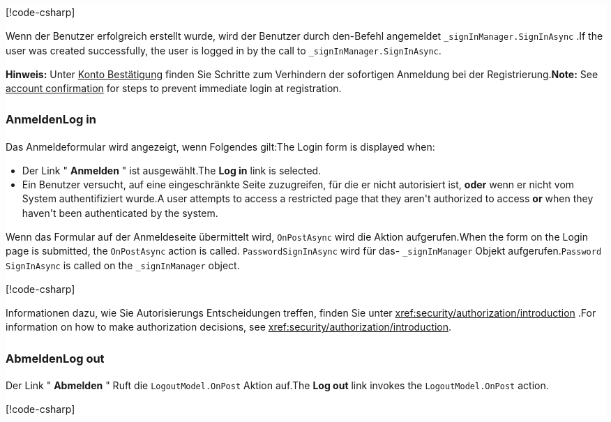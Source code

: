 [!code-csharp[](identity/sample/WebApp1/Areas/:::no-loc(Identity):::/Pages/Account/Register.cshtml.cs?name=snippet&highlight=7)]

<span data-ttu-id="daa4e-270">Wenn der Benutzer erfolgreich erstellt wurde, wird der Benutzer durch den-Befehl angemeldet `_signInManager.SignInAsync` .</span><span class="sxs-lookup"><span data-stu-id="daa4e-270">If the user was created successfully, the user is logged in by the call to `_signInManager.SignInAsync`.</span></span>

<span data-ttu-id="daa4e-271">**Hinweis:** Unter [Konto Bestätigung](xref:security/authentication/accconfirm#prevent-login-at-registration) finden Sie Schritte zum Verhindern der sofortigen Anmeldung bei der Registrierung.</span><span class="sxs-lookup"><span data-stu-id="daa4e-271">**Note:** See [account confirmation](xref:security/authentication/accconfirm#prevent-login-at-registration) for steps to prevent immediate login at registration.</span></span>

### <a name="log-in"></a><span data-ttu-id="daa4e-272">Anmelden</span><span class="sxs-lookup"><span data-stu-id="daa4e-272">Log in</span></span>

<span data-ttu-id="daa4e-273">Das Anmeldeformular wird angezeigt, wenn Folgendes gilt:</span><span class="sxs-lookup"><span data-stu-id="daa4e-273">The Login form is displayed when:</span></span>

* <span data-ttu-id="daa4e-274">Der Link " **Anmelden** " ist ausgewählt.</span><span class="sxs-lookup"><span data-stu-id="daa4e-274">The **Log in** link is selected.</span></span>
* <span data-ttu-id="daa4e-275">Ein Benutzer versucht, auf eine eingeschränkte Seite zuzugreifen, für die er nicht autorisiert ist, **oder** wenn er nicht vom System authentifiziert wurde.</span><span class="sxs-lookup"><span data-stu-id="daa4e-275">A user attempts to access a restricted page that they aren't authorized to access **or** when they haven't been authenticated by the system.</span></span>

<span data-ttu-id="daa4e-276">Wenn das Formular auf der Anmeldeseite übermittelt wird, `OnPostAsync` wird die Aktion aufgerufen.</span><span class="sxs-lookup"><span data-stu-id="daa4e-276">When the form on the Login page is submitted, the `OnPostAsync` action is called.</span></span> <span data-ttu-id="daa4e-277">`PasswordSignInAsync` wird für das- `_signInManager` Objekt aufgerufen.</span><span class="sxs-lookup"><span data-stu-id="daa4e-277">`PasswordSignInAsync` is called on the `_signInManager` object.</span></span>

[!code-csharp[](identity/sample/WebApp1/Areas/:::no-loc(Identity):::/Pages/Account/Login.cshtml.cs?name=snippet&highlight=10-11)]

<span data-ttu-id="daa4e-278">Informationen dazu, wie Sie Autorisierungs Entscheidungen treffen, finden Sie unter <xref:security/authorization/introduction> .</span><span class="sxs-lookup"><span data-stu-id="daa4e-278">For information on how to make authorization decisions, see <xref:security/authorization/introduction>.</span></span>

### <a name="log-out"></a><span data-ttu-id="daa4e-279">Abmelden</span><span class="sxs-lookup"><span data-stu-id="daa4e-279">Log out</span></span>

<span data-ttu-id="daa4e-280">Der Link " **Abmelden** " Ruft die `LogoutModel.OnPost` Aktion auf.</span><span class="sxs-lookup"><span data-stu-id="daa4e-280">The **Log out** link invokes the `LogoutModel.OnPost` action.</span></span> 

[!code-csharp[](identity/sample/WebApp1/Areas/:::no-loc(Identity):::/Pages/Account/Logout.cshtml.cs)]
